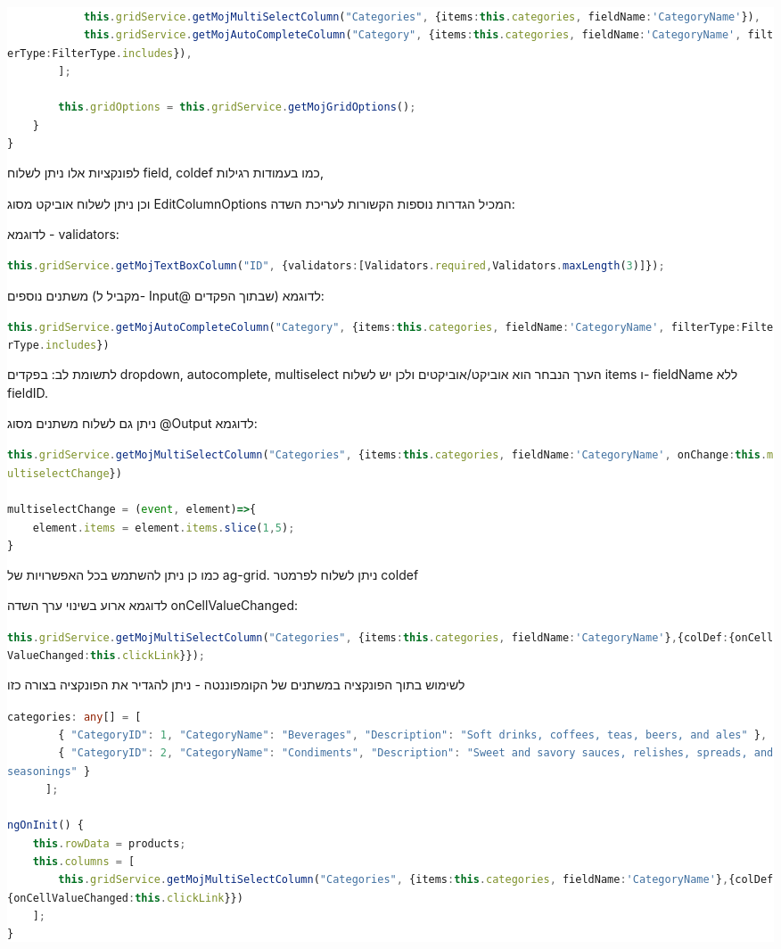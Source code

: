 ```typescript
            this.gridService.getMojMultiSelectColumn("Categories", {items:this.categories, fieldName:'CategoryName'}),
            this.gridService.getMojAutoCompleteColumn("Category", {items:this.categories, fieldName:'CategoryName', filterType:FilterType.includes}),
        ];
        
        this.gridOptions = this.gridService.getMojGridOptions();
    }
}
```

לפונקציות אלו ניתן לשלוח field, coldef כמו בעמודות רגילות,

וכן ניתן לשלוח אוביקט מסוג EditColumnOptions המכיל הגדרות נוספות הקשורות לעריכת השדה:

לדוגמא - validators:

```typescript
this.gridService.getMojTextBoxColumn("ID", {validators:[Validators.required,Validators.maxLength(3)]});
```

משתנים נוספים (מקביל ל- Input@ שבתוך הפקדים)
לדוגמא:

```typescript
this.gridService.getMojAutoCompleteColumn("Category", {items:this.categories, fieldName:'CategoryName', filterType:FilterType.includes})
```

לתשומת לב:
בפקדים dropdown, autocomplete, multiselect הערך הנבחר הוא אוביקט/אוביקטים ולכן יש לשלוח items ו- fieldName ללא fieldID.

ניתן גם לשלוח משתנים מסוג @Output לדוגמא:

```typescript
this.gridService.getMojMultiSelectColumn("Categories", {items:this.categories, fieldName:'CategoryName', onChange:this.multiselectChange})

multiselectChange = (event, element)=>{
    element.items = element.items.slice(1,5);
}
```

כמו כן ניתן להשתמש בכל האפשרויות של ag-grid. ניתן לשלוח לפרמטר coldef

לדוגמא ארוע בשינוי ערך השדה onCellValueChanged:

```typescript
this.gridService.getMojMultiSelectColumn("Categories", {items:this.categories, fieldName:'CategoryName'},{colDef:{onCellValueChanged:this.clickLink}});
```

לשימוש בתוך הפונקציה במשתנים של הקומפוננטה - ניתן להגדיר את הפונקציה בצורה כזו

```typescript
categories: any[] = [
        { "CategoryID": 1, "CategoryName": "Beverages", "Description": "Soft drinks, coffees, teas, beers, and ales" },
        { "CategoryID": 2, "CategoryName": "Condiments", "Description": "Sweet and savory sauces, relishes, spreads, and seasonings" }
      ];

ngOnInit() {
    this.rowData = products;
    this.columns = [
        this.gridService.getMojMultiSelectColumn("Categories", {items:this.categories, fieldName:'CategoryName'},{colDef{onCellValueChanged:this.clickLink}})
    ];
}
```